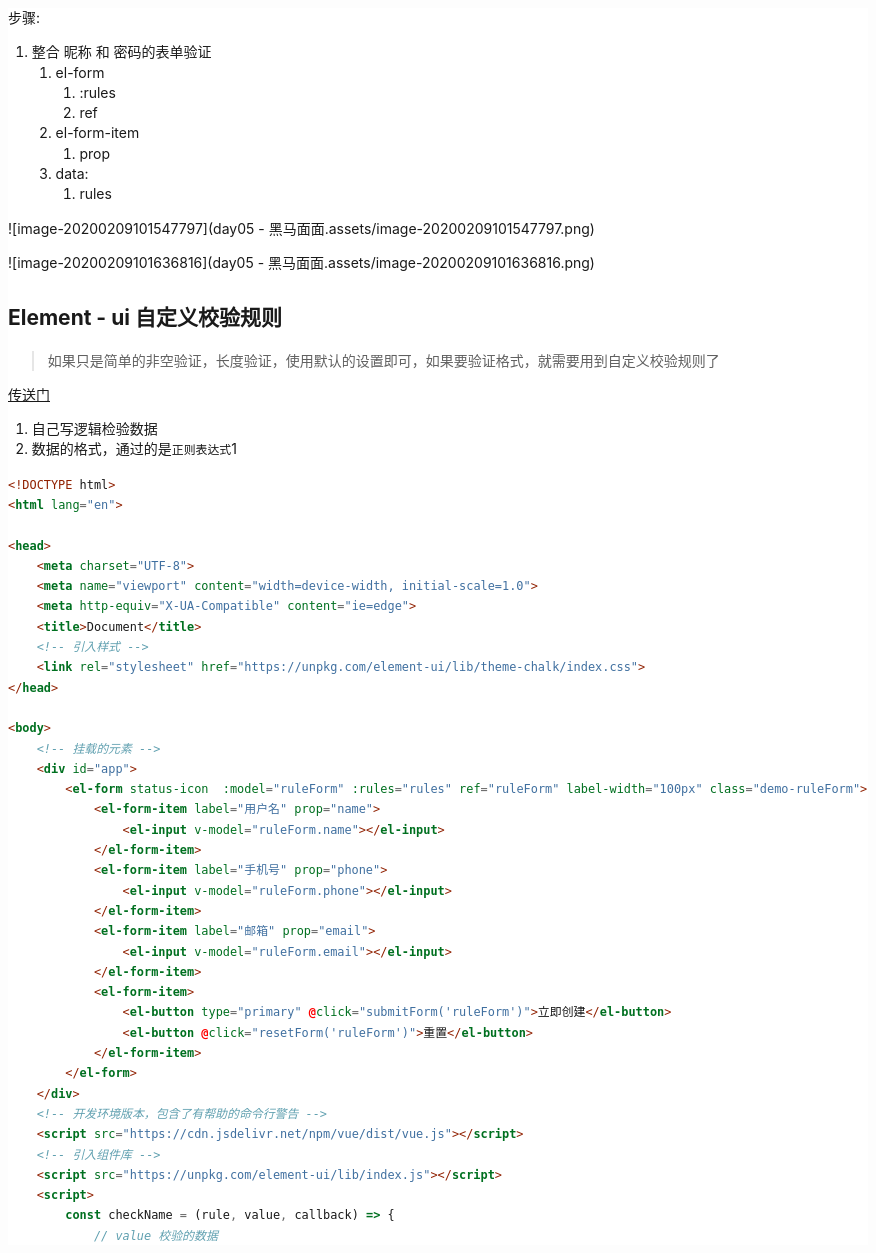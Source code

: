 

步骤:

1. 整合 昵称 和 密码的表单验证
   1. el-form
      1. :rules
      2. ref
   2. el-form-item
      1. prop
   3. data:
      1. rules

![image-20200209101547797](day05 - 黑马面面.assets/image-20200209101547797.png)

![image-20200209101636816](day05 - 黑马面面.assets/image-20200209101636816.png)

## Element - ui 自定义校验规则

> 如果只是简单的非空验证，长度验证，使用默认的设置即可，如果要验证格式，就需要用到自定义校验规则了

[传送门](https://element.eleme.cn/#/zh-CN/component/form#zi-ding-yi-xiao-yan-gui-ze)

1. 自己写逻辑检验数据
2. 数据的格式，通过的是`正则表达式`1

```html
<!DOCTYPE html>
<html lang="en">

<head>
    <meta charset="UTF-8">
    <meta name="viewport" content="width=device-width, initial-scale=1.0">
    <meta http-equiv="X-UA-Compatible" content="ie=edge">
    <title>Document</title>
    <!-- 引入样式 -->
    <link rel="stylesheet" href="https://unpkg.com/element-ui/lib/theme-chalk/index.css">
</head>

<body>
    <!-- 挂载的元素 -->
    <div id="app">
        <el-form status-icon  :model="ruleForm" :rules="rules" ref="ruleForm" label-width="100px" class="demo-ruleForm">
            <el-form-item label="用户名" prop="name">
                <el-input v-model="ruleForm.name"></el-input>
            </el-form-item>
            <el-form-item label="手机号" prop="phone">
                <el-input v-model="ruleForm.phone"></el-input>
            </el-form-item>
            <el-form-item label="邮箱" prop="email">
                <el-input v-model="ruleForm.email"></el-input>
            </el-form-item>
            <el-form-item>
                <el-button type="primary" @click="submitForm('ruleForm')">立即创建</el-button>
                <el-button @click="resetForm('ruleForm')">重置</el-button>
            </el-form-item>
        </el-form>
    </div>
    <!-- 开发环境版本，包含了有帮助的命令行警告 -->
    <script src="https://cdn.jsdelivr.net/npm/vue/dist/vue.js"></script>
    <!-- 引入组件库 -->
    <script src="https://unpkg.com/element-ui/lib/index.js"></script>
    <script>
        const checkName = (rule, value, callback) => {
            // value 校验的数据
```